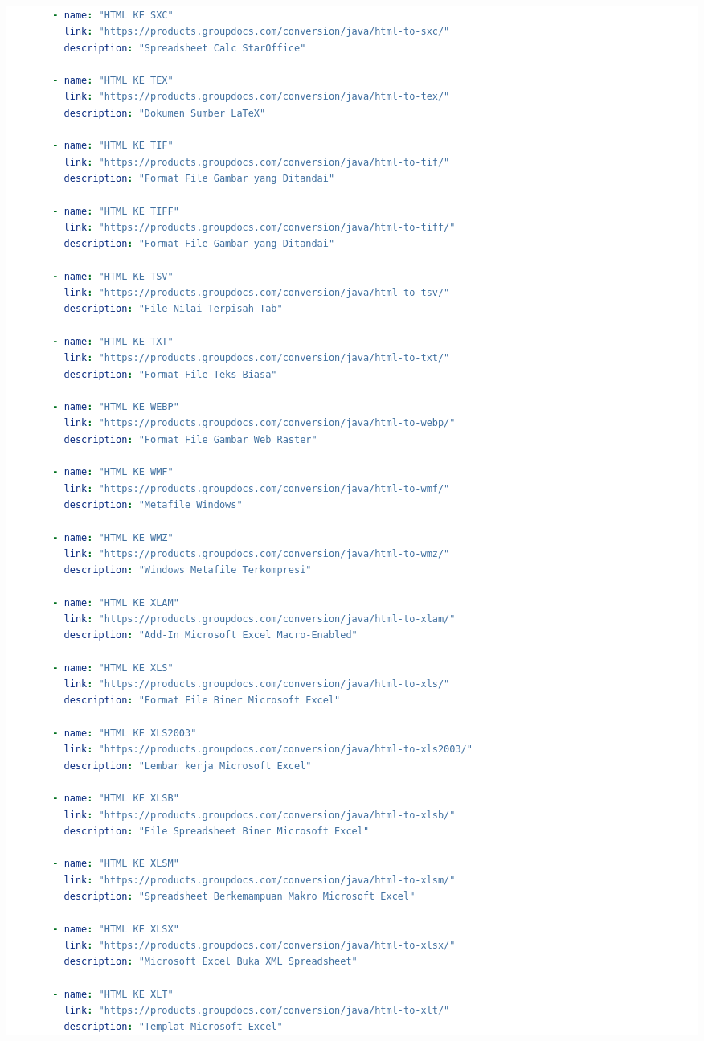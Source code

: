 ```yaml
        - name: "HTML KE SXC"
          link: "https://products.groupdocs.com/conversion/java/html-to-sxc/"
          description: "Spreadsheet Calc StarOffice"

        - name: "HTML KE TEX"
          link: "https://products.groupdocs.com/conversion/java/html-to-tex/"
          description: "Dokumen Sumber LaTeX"

        - name: "HTML KE TIF"
          link: "https://products.groupdocs.com/conversion/java/html-to-tif/"
          description: "Format File Gambar yang Ditandai"

        - name: "HTML KE TIFF"
          link: "https://products.groupdocs.com/conversion/java/html-to-tiff/"
          description: "Format File Gambar yang Ditandai"

        - name: "HTML KE TSV"
          link: "https://products.groupdocs.com/conversion/java/html-to-tsv/"
          description: "File Nilai Terpisah Tab"

        - name: "HTML KE TXT"
          link: "https://products.groupdocs.com/conversion/java/html-to-txt/"
          description: "Format File Teks Biasa"

        - name: "HTML KE WEBP"
          link: "https://products.groupdocs.com/conversion/java/html-to-webp/"
          description: "Format File Gambar Web Raster"

        - name: "HTML KE WMF"
          link: "https://products.groupdocs.com/conversion/java/html-to-wmf/"
          description: "Metafile Windows"

        - name: "HTML KE WMZ"
          link: "https://products.groupdocs.com/conversion/java/html-to-wmz/"
          description: "Windows Metafile Terkompresi"

        - name: "HTML KE XLAM"
          link: "https://products.groupdocs.com/conversion/java/html-to-xlam/"
          description: "Add-In Microsoft Excel Macro-Enabled"

        - name: "HTML KE XLS"
          link: "https://products.groupdocs.com/conversion/java/html-to-xls/"
          description: "Format File Biner Microsoft Excel"

        - name: "HTML KE XLS2003"
          link: "https://products.groupdocs.com/conversion/java/html-to-xls2003/"
          description: "Lembar kerja Microsoft Excel"

        - name: "HTML KE XLSB"
          link: "https://products.groupdocs.com/conversion/java/html-to-xlsb/"
          description: "File Spreadsheet Biner Microsoft Excel"

        - name: "HTML KE XLSM"
          link: "https://products.groupdocs.com/conversion/java/html-to-xlsm/"
          description: "Spreadsheet Berkemampuan Makro Microsoft Excel"

        - name: "HTML KE XLSX"
          link: "https://products.groupdocs.com/conversion/java/html-to-xlsx/"
          description: "Microsoft Excel Buka XML Spreadsheet"

        - name: "HTML KE XLT"
          link: "https://products.groupdocs.com/conversion/java/html-to-xlt/"
          description: "Templat Microsoft Excel"
```